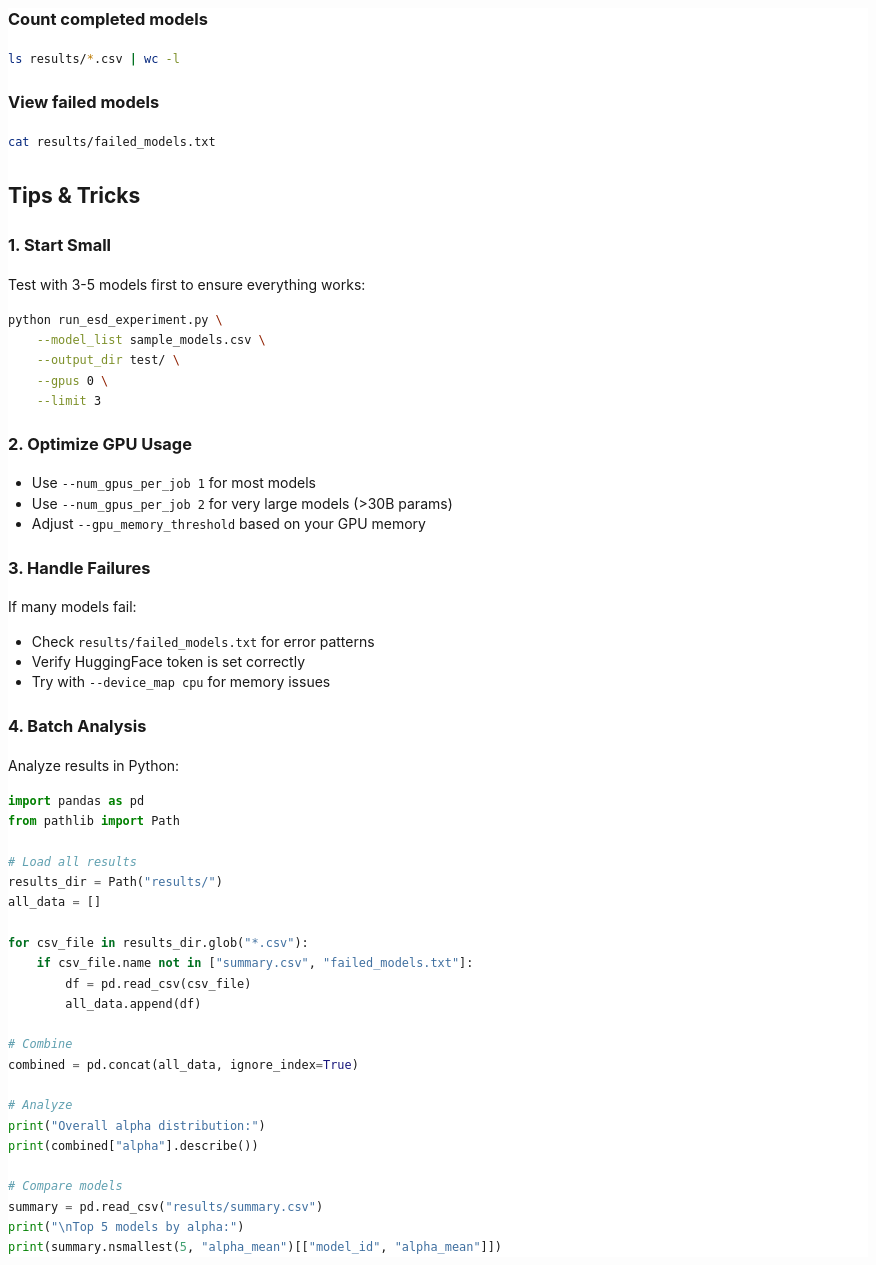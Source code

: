 ### Count completed models
```bash
ls results/*.csv | wc -l
```

### View failed models
```bash
cat results/failed_models.txt
```

## Tips & Tricks

### 1. Start Small
Test with 3-5 models first to ensure everything works:
```bash
python run_esd_experiment.py \
    --model_list sample_models.csv \
    --output_dir test/ \
    --gpus 0 \
    --limit 3
```

### 2. Optimize GPU Usage
- Use `--num_gpus_per_job 1` for most models
- Use `--num_gpus_per_job 2` for very large models (>30B params)
- Adjust `--gpu_memory_threshold` based on your GPU memory

### 3. Handle Failures
If many models fail:
- Check `results/failed_models.txt` for error patterns
- Verify HuggingFace token is set correctly
- Try with `--device_map cpu` for memory issues

### 4. Batch Analysis

Analyze results in Python:
```python
import pandas as pd
from pathlib import Path

# Load all results
results_dir = Path("results/")
all_data = []

for csv_file in results_dir.glob("*.csv"):
    if csv_file.name not in ["summary.csv", "failed_models.txt"]:
        df = pd.read_csv(csv_file)
        all_data.append(df)

# Combine
combined = pd.concat(all_data, ignore_index=True)

# Analyze
print("Overall alpha distribution:")
print(combined["alpha"].describe())

# Compare models
summary = pd.read_csv("results/summary.csv")
print("\nTop 5 models by alpha:")
print(summary.nsmallest(5, "alpha_mean")[["model_id", "alpha_mean"]])
```

